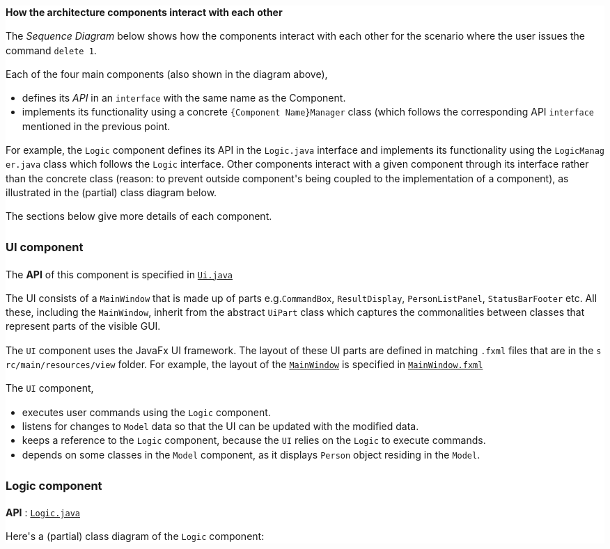 **How the architecture components interact with each other**

The *Sequence Diagram* below shows how the components interact with each other for the scenario where the user issues the command `delete 1`.

<puml src="diagrams/ArchitectureSequenceDiagram.puml" width="574" />

Each of the four main components (also shown in the diagram above),

* defines its *API* in an `interface` with the same name as the Component.
* implements its functionality using a concrete `{Component Name}Manager` class (which follows the corresponding API `interface` mentioned in the previous point.

For example, the `Logic` component defines its API in the `Logic.java` interface and implements its functionality using the `LogicManager.java` class which follows the `Logic` interface. Other components interact with a given component through its interface rather than the concrete class (reason: to prevent outside component's being coupled to the implementation of a component), as illustrated in the (partial) class diagram below.

<puml src="diagrams/ComponentManagers.puml" width="300" />

The sections below give more details of each component.

### UI component

The **API** of this component is specified in [`Ui.java`](https://github.com/AY2425S1-CS2103-F10-2/tp/blob/master/src/main/java/seedu/address/ui/Ui.java)

<puml src="diagrams/UiClassDiagram.puml" alt="Structure of the UI Component"/>

The UI consists of a `MainWindow` that is made up of parts e.g.`CommandBox`, `ResultDisplay`, `PersonListPanel`, `StatusBarFooter` etc. All these, including the `MainWindow`, inherit from the abstract `UiPart` class which captures the commonalities between classes that represent parts of the visible GUI.

The `UI` component uses the JavaFx UI framework. The layout of these UI parts are defined in matching `.fxml` files that are in the `src/main/resources/view` folder. For example, the layout of the [`MainWindow`](https://github.com/AY2425S1-CS2103-F10-2/tp/blob/master/src/main/java/seedu/address/ui/MainWindow.java) is specified in [`MainWindow.fxml`](https://github.com/AY2425S1-CS2103-F10-2/tp/blob/master/src/main/resources/view/MainWindow.fxml)

The `UI` component,

* executes user commands using the `Logic` component.
* listens for changes to `Model` data so that the UI can be updated with the modified data.
* keeps a reference to the `Logic` component, because the `UI` relies on the `Logic` to execute commands.
* depends on some classes in the `Model` component, as it displays `Person` object residing in the `Model`.

### Logic component

**API** : [`Logic.java`](https://github.com/AY2425S1-CS2103-F10-2/tp/blob/master/src/main/java/seedu/address/logic/Logic.java)

Here's a (partial) class diagram of the `Logic` component:

<puml src="diagrams/LogicClassDiagram.puml" width="550"/>
